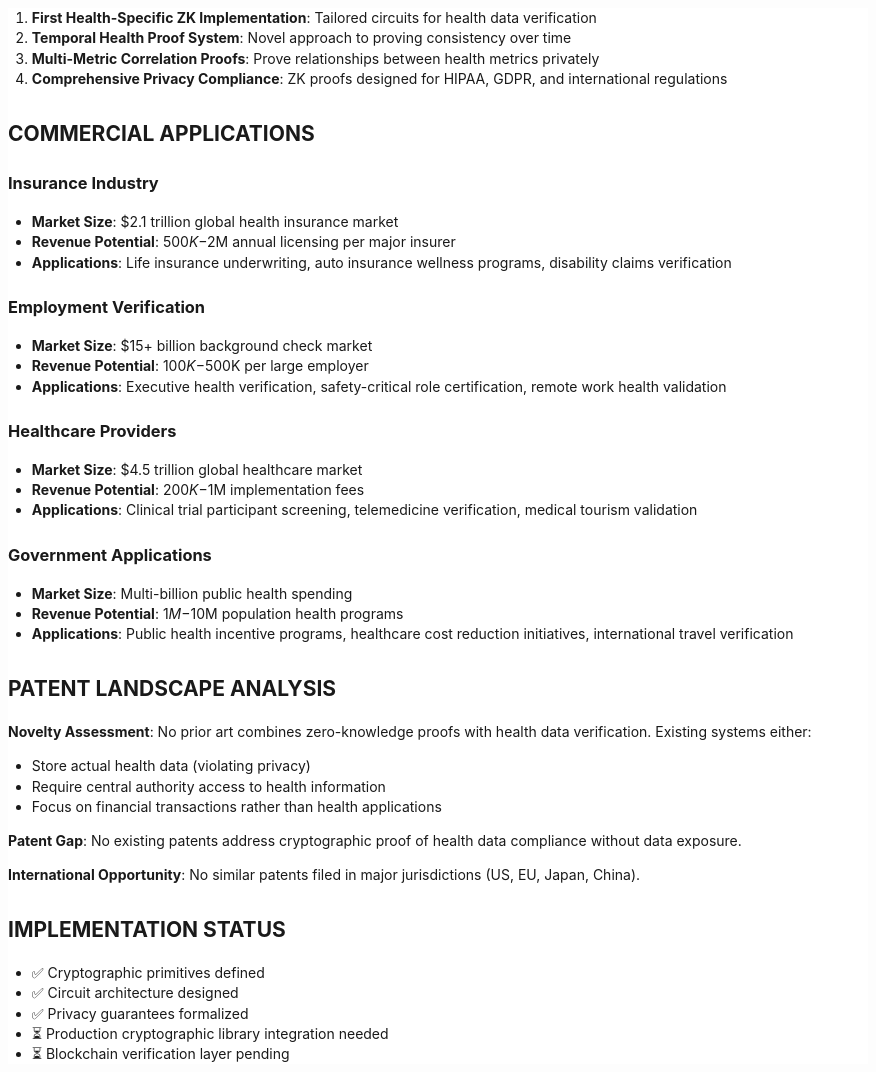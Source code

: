 1. **First Health-Specific ZK Implementation**: Tailored circuits for health data verification
2. **Temporal Health Proof System**: Novel approach to proving consistency over time
3. **Multi-Metric Correlation Proofs**: Prove relationships between health metrics privately
4. **Comprehensive Privacy Compliance**: ZK proofs designed for HIPAA, GDPR, and international regulations

## COMMERCIAL APPLICATIONS

### Insurance Industry
- **Market Size**: $2.1 trillion global health insurance market
- **Revenue Potential**: $500K-$2M annual licensing per major insurer
- **Applications**: Life insurance underwriting, auto insurance wellness programs, disability claims verification

### Employment Verification
- **Market Size**: $15+ billion background check market
- **Revenue Potential**: $100K-$500K per large employer
- **Applications**: Executive health verification, safety-critical role certification, remote work health validation

### Healthcare Providers
- **Market Size**: $4.5 trillion global healthcare market
- **Revenue Potential**: $200K-$1M implementation fees
- **Applications**: Clinical trial participant screening, telemedicine verification, medical tourism validation

### Government Applications
- **Market Size**: Multi-billion public health spending
- **Revenue Potential**: $1M-$10M population health programs
- **Applications**: Public health incentive programs, healthcare cost reduction initiatives, international travel verification

## PATENT LANDSCAPE ANALYSIS

**Novelty Assessment**: No prior art combines zero-knowledge proofs with health data verification. Existing systems either:
- Store actual health data (violating privacy)
- Require central authority access to health information
- Focus on financial transactions rather than health applications

**Patent Gap**: No existing patents address cryptographic proof of health data compliance without data exposure.

**International Opportunity**: No similar patents filed in major jurisdictions (US, EU, Japan, China).

## IMPLEMENTATION STATUS

- ✅ Cryptographic primitives defined
- ✅ Circuit architecture designed  
- ✅ Privacy guarantees formalized
- ⏳ Production cryptographic library integration needed
- ⏳ Blockchain verification layer pending
